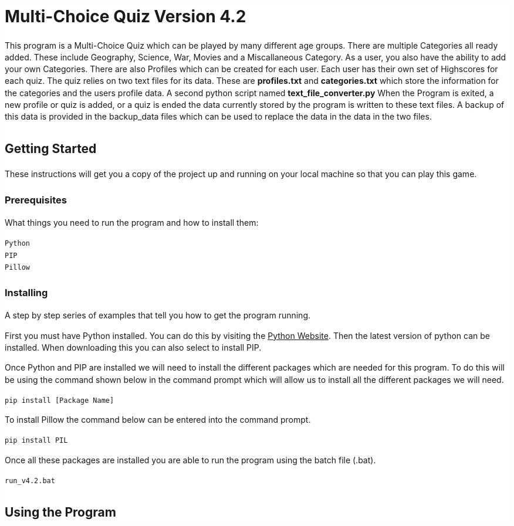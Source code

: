 # Multi-Choice Quiz Version 4.2

This program is a Multi-Choice Quiz which can be played by many different age groups. There are multiple Categories all ready added. These include Geography, Science, War, Movies and a Miscallaneous Category. As a user, you also have the ability to add your own Categories. There are also Profiles which can be created for each user. Each user has their own set of Highscores for each quiz. The quiz relies on two text files for its data. These are **profiles.txt** and **categories.txt** which store the information for the categories and the users profile data. A second python script named **text_file_converter.py** When the Program is exited, a new profile or quiz is added, or a quiz is ended the data currently stored by the program is written to these text files. A backup of this data is provided in the backup_data files which can be used to replace the data in the data in the two files. 

## Getting Started

These instructions will get you a copy of the project up and running on your local machine so that you can play this game.

### Prerequisites

What things you need to run the program and how to install them:

```
Python
PIP
Pillow
```

### Installing

A step by step series of examples that tell you how to get the program running.

First you must have Python installed. You can do this by visiting the [Python Website](https://www.python.org/downloads/). Then the latest version of python can be installed. When downloading this you can also select to install PIP.

Once Python and PIP are installed we will need to install the different packages which are needed for this program. To do this will be using the command shown below in the command prompt which will allow us to install all the different packages we will need.

```
pip install [Package Name]
```

To install Pillow the command below can be entered into the command prompt.

```
pip install PIL
```

Once all these packages are installed you are able to run the program using the batch file (.bat).

```
run_v4.2.bat
```

## Using the Program

